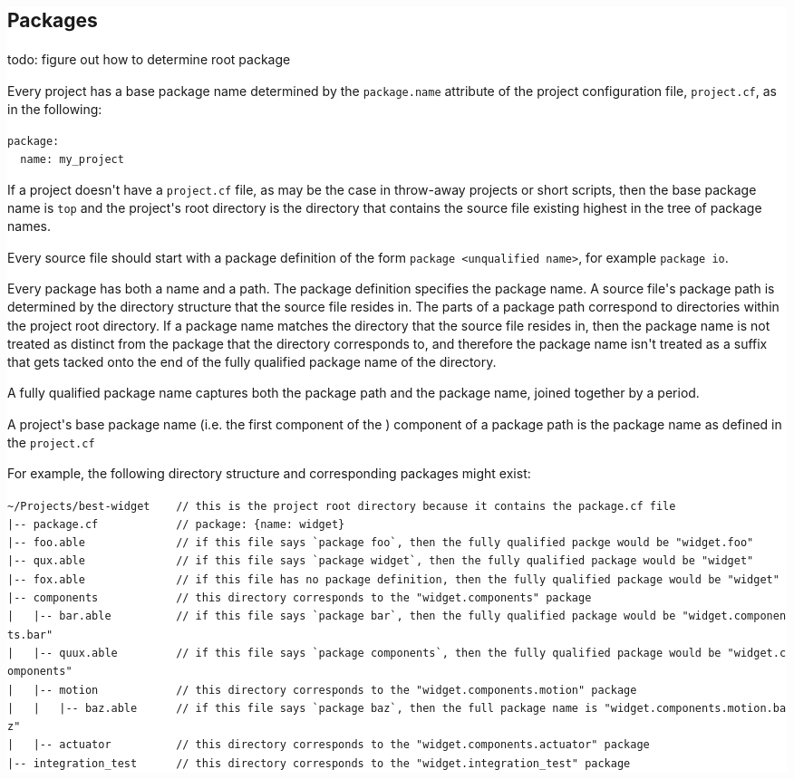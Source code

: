 
## Packages

todo: figure out how to determine root package

Every project has a base package name determined by the `package.name` attribute of the project configuration file, `project.cf`, as in the following:
```
package:
  name: my_project
```

If a project doesn't have a `project.cf` file, as may be the case in throw-away projects or short scripts, then the base package name is `top` and the project's root directory is the directory that contains the source file existing highest in the tree of package names.


Every source file should start with a package definition of the form `package <unqualified name>`, for example `package io`.

Every package has both a name and a path. The package definition specifies the package name. A source file's package path is determined by the directory structure that the source file resides in. The parts of a package path correspond to directories within the project root directory. If a package name matches the directory that the source file resides in, then the package name is not treated as distinct from the package that the directory corresponds to, and therefore the package name isn't treated as a suffix that gets tacked onto the end of the fully qualified package name of the directory.

A fully qualified package name captures both the package path and the package name, joined together by a period.

A project's base package name (i.e. the first component of the ) component of a package path is the package name as defined in the `project.cf`

For example, the following directory structure and corresponding packages might exist:
```
~/Projects/best-widget    // this is the project root directory because it contains the package.cf file
|-- package.cf            // package: {name: widget}
|-- foo.able              // if this file says `package foo`, then the fully qualified packge would be "widget.foo"
|-- qux.able              // if this file says `package widget`, then the fully qualified package would be "widget"
|-- fox.able              // if this file has no package definition, then the fully qualified package would be "widget"
|-- components            // this directory corresponds to the "widget.components" package
|   |-- bar.able          // if this file says `package bar`, then the fully qualified package would be "widget.components.bar"
|   |-- quux.able         // if this file says `package components`, then the fully qualified package would be "widget.components"
|   |-- motion            // this directory corresponds to the "widget.components.motion" package
|   |   |-- baz.able      // if this file says `package baz`, then the full package name is "widget.components.motion.baz"
|   |-- actuator          // this directory corresponds to the "widget.components.actuator" package
|-- integration_test      // this directory corresponds to the "widget.integration_test" package
```
